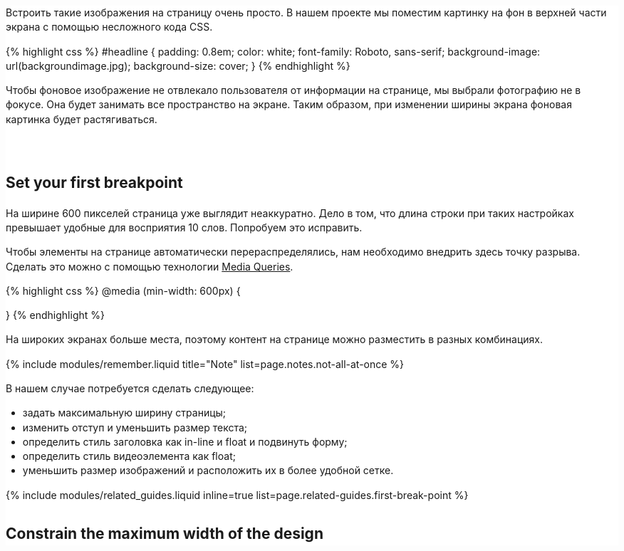 Встроить такие изображения на страницу очень просто. В нашем проекте мы поместим картинку на фон в верхней части экрана с помощью несложного кода CSS.

{% highlight css %}
#headline {
  padding: 0.8em;
  color: white;
  font-family: Roboto, sans-serif;
  background-image: url(backgroundimage.jpg);
  background-size: cover;
}
{% endhighlight %}

Чтобы фоновое изображение не отвлекало пользователя от информации на странице, мы выбрали фотографию не в фокусе. Она будет занимать все пространство на экране. Таким образом, при изменении ширины экрана фоновая картинка будет растягиваться.

<br style="clear: both;">

## Set your first breakpoint

На ширине 600 пикселей страница уже выглядит неаккуратно.  Дело в том, что длина строки при таких настройках превышает удобные для восприятия 10 слов. Попробуем это исправить.

<video controls poster="images/firstbreakpoint.png" style="width: 100%;">
  <source src="videos/firstbreakpoint.mov" type="video/mov"></source>
  <source src="videos/firstbreakpoint.webm" type="video/webm"></source>
  <p>Ваш браузер не поддерживает воспроизведение видеороликов.
     <a href="videos/firstbreakpoint.mov">Скачать видеоролик</a>.
  </p>
</video>

Чтобы элементы на странице автоматически перераспределялись, нам необходимо внедрить здесь точку разрыва.  Сделать это можно с помощью технологии [Media Queries]({{site.fundamentals}}/layouts/rwd-fundamentals/#use-css-media-queries-for-responsiveness).

{% highlight css %}
@media (min-width: 600px) {

}
{% endhighlight %}

На широких экранах больше места, поэтому контент на странице можно разместить в разных комбинациях.

{% include modules/remember.liquid title="Note" list=page.notes.not-all-at-once %}

В нашем случае потребуется сделать следующее:

*  задать максимальную ширину страницы;
*  изменить отступ и уменьшить размер текста;
*  определить стиль заголовка как in-line и float и подвинуть форму;
*  определить стиль видеоэлемента как float;
*  уменьшить размер изображений и расположить их в более удобной сетке.

{% include modules/related_guides.liquid inline=true list=page.related-guides.first-break-point %}

## Constrain the maximum width of the design
